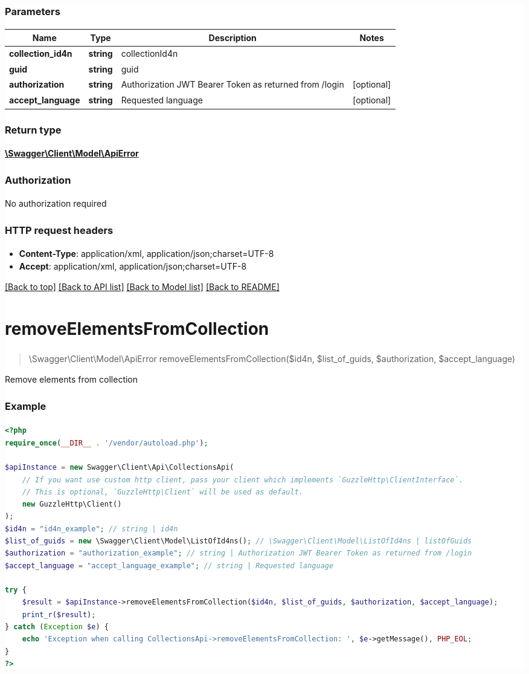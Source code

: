 ### Parameters

Name | Type | Description  | Notes
------------- | ------------- | ------------- | -------------
 **collection_id4n** | **string**| collectionId4n |
 **guid** | **string**| guid |
 **authorization** | **string**| Authorization JWT Bearer Token as returned from /login | [optional]
 **accept_language** | **string**| Requested language | [optional]

### Return type

[**\Swagger\Client\Model\ApiError**](../Model/ApiError.md)

### Authorization

No authorization required

### HTTP request headers

 - **Content-Type**: application/xml, application/json;charset=UTF-8
 - **Accept**: application/xml, application/json;charset=UTF-8

[[Back to top]](#) [[Back to API list]](../../README.md#documentation-for-api-endpoints) [[Back to Model list]](../../README.md#documentation-for-models) [[Back to README]](../../README.md)

# **removeElementsFromCollection**
> \Swagger\Client\Model\ApiError removeElementsFromCollection($id4n, $list_of_guids, $authorization, $accept_language)

Remove elements from collection

### Example
```php
<?php
require_once(__DIR__ . '/vendor/autoload.php');

$apiInstance = new Swagger\Client\Api\CollectionsApi(
    // If you want use custom http client, pass your client which implements `GuzzleHttp\ClientInterface`.
    // This is optional, `GuzzleHttp\Client` will be used as default.
    new GuzzleHttp\Client()
);
$id4n = "id4n_example"; // string | id4n
$list_of_guids = new \Swagger\Client\Model\ListOfId4ns(); // \Swagger\Client\Model\ListOfId4ns | listOfGuids
$authorization = "authorization_example"; // string | Authorization JWT Bearer Token as returned from /login
$accept_language = "accept_language_example"; // string | Requested language

try {
    $result = $apiInstance->removeElementsFromCollection($id4n, $list_of_guids, $authorization, $accept_language);
    print_r($result);
} catch (Exception $e) {
    echo 'Exception when calling CollectionsApi->removeElementsFromCollection: ', $e->getMessage(), PHP_EOL;
}
?>
```
